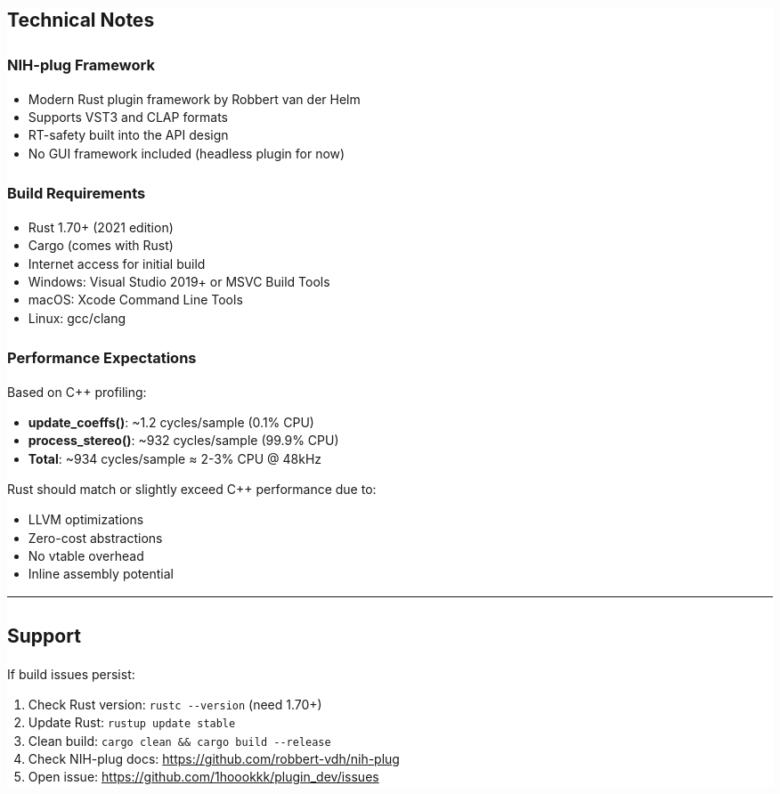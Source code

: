 
## Technical Notes

### NIH-plug Framework
- Modern Rust plugin framework by Robbert van der Helm
- Supports VST3 and CLAP formats
- RT-safety built into the API design
- No GUI framework included (headless plugin for now)

### Build Requirements
- Rust 1.70+ (2021 edition)
- Cargo (comes with Rust)
- Internet access for initial build
- Windows: Visual Studio 2019+ or MSVC Build Tools
- macOS: Xcode Command Line Tools
- Linux: gcc/clang

### Performance Expectations
Based on C++ profiling:
- **update_coeffs()**: ~1.2 cycles/sample (0.1% CPU)
- **process_stereo()**: ~932 cycles/sample (99.9% CPU)
- **Total**: ~934 cycles/sample ≈ 2-3% CPU @ 48kHz

Rust should match or slightly exceed C++ performance due to:
- LLVM optimizations
- Zero-cost abstractions
- No vtable overhead
- Inline assembly potential

---

## Support

If build issues persist:
1. Check Rust version: `rustc --version` (need 1.70+)
2. Update Rust: `rustup update stable`
3. Clean build: `cargo clean && cargo build --release`
4. Check NIH-plug docs: https://github.com/robbert-vdh/nih-plug
5. Open issue: https://github.com/1hoookkk/plugin_dev/issues
